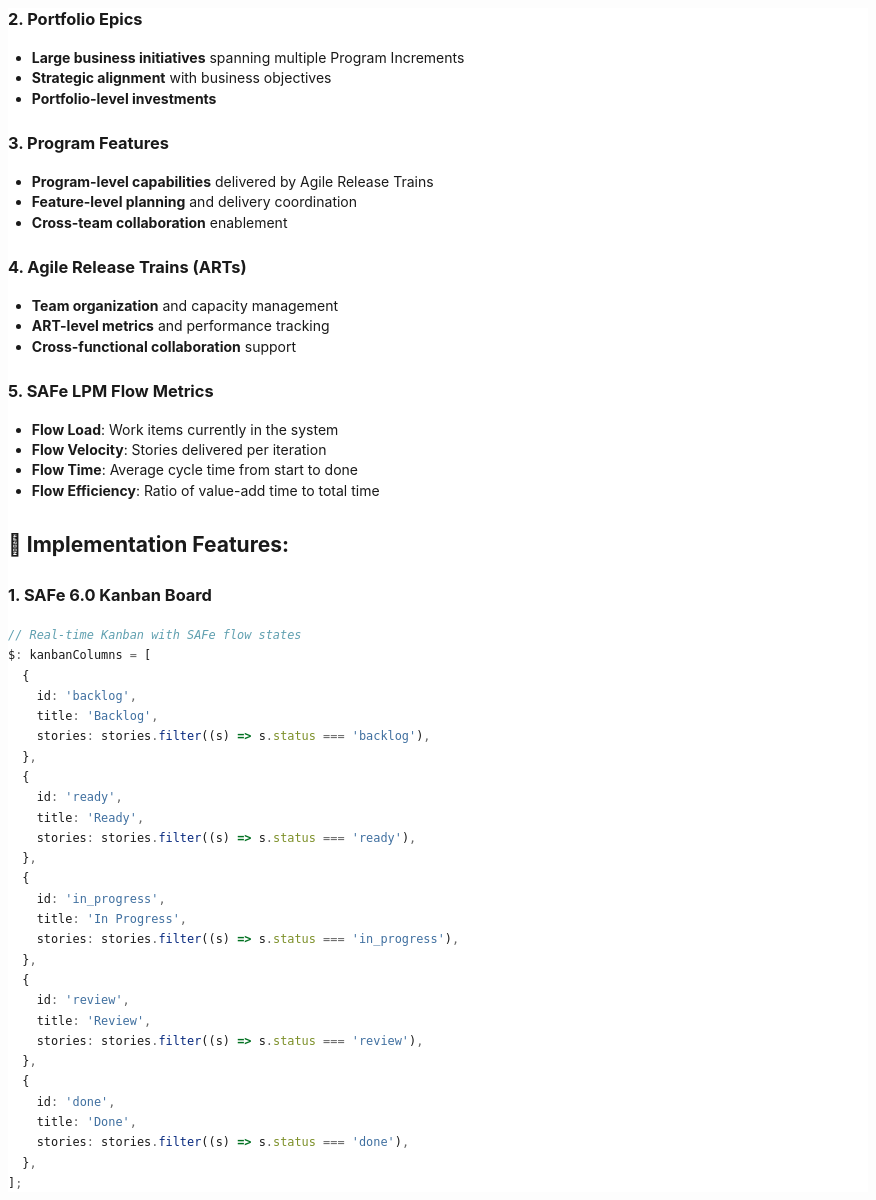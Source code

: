 ### **2. Portfolio Epics**

- **Large business initiatives** spanning multiple Program Increments
- **Strategic alignment** with business objectives
- **Portfolio-level investments**

### **3. Program Features**

- **Program-level capabilities** delivered by Agile Release Trains
- **Feature-level planning** and delivery coordination
- **Cross-team collaboration** enablement

### **4. Agile Release Trains (ARTs)**

- **Team organization** and capacity management
- **ART-level metrics** and performance tracking
- **Cross-functional collaboration** support

### **5. SAFe LPM Flow Metrics**

- **Flow Load**: Work items currently in the system
- **Flow Velocity**: Stories delivered per iteration
- **Flow Time**: Average cycle time from start to done
- **Flow Efficiency**: Ratio of value-add time to total time

## **🚀 Implementation Features:**

### **1. SAFe 6.0 Kanban Board**

```typescript
// Real-time Kanban with SAFe flow states
$: kanbanColumns = [
  {
    id: 'backlog',
    title: 'Backlog',
    stories: stories.filter((s) => s.status === 'backlog'),
  },
  {
    id: 'ready',
    title: 'Ready',
    stories: stories.filter((s) => s.status === 'ready'),
  },
  {
    id: 'in_progress',
    title: 'In Progress',
    stories: stories.filter((s) => s.status === 'in_progress'),
  },
  {
    id: 'review',
    title: 'Review',
    stories: stories.filter((s) => s.status === 'review'),
  },
  {
    id: 'done',
    title: 'Done',
    stories: stories.filter((s) => s.status === 'done'),
  },
];
```
